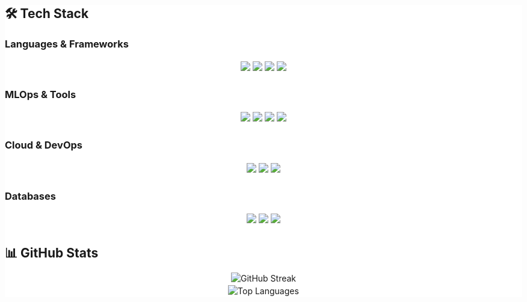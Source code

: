 ## 🛠️ Tech Stack

### Languages & Frameworks
<p align="center">
    <img src="https://img.shields.io/badge/Python-3776AB?style=for-the-badge&logo=python&logoColor=white" />
    <img src="https://img.shields.io/badge/PyTorch-EE4C2C?style=for-the-badge&logo=pytorch&logoColor=white" />
    <img src="https://img.shields.io/badge/TensorFlow-FF6F00?style=for-the-badge&logo=tensorflow&logoColor=white" />
    <img src="https://img.shields.io/badge/scikit--learn-F7931E?style=for-the-badge&logo=scikit-learn&logoColor=white" />
</p>

### MLOps & Tools
<p align="center">
    <img src="https://img.shields.io/badge/Jenkins-D24939?style=for-the-badge&logo=Jenkins&logoColor=white" />
    <img src="https://img.shields.io/badge/MLflow-0194E2?style=for-the-badge&logo=numpy&logoColor=white" />
    <img src="https://img.shields.io/badge/DVC-945DD6?style=for-the-badge&logo=dvc&logoColor=white" />
    <img src="https://img.shields.io/badge/Weights_&_Biases-FFBE00?style=for-the-badge&logo=WeightsAndBiases&logoColor=white" />
</p>

### Cloud & DevOps
<p align="center">
    <img src="https://img.shields.io/badge/AWS-232F3E?style=for-the-badge&logo=amazon-aws&logoColor=white" />
    <img src="https://img.shields.io/badge/Docker-2496ED?style=for-the-badge&logo=docker&logoColor=white" />
    <img src="https://img.shields.io/badge/Kubernetes-326CE5?style=for-the-badge&logo=kubernetes&logoColor=white" />
</p>

### Databases
<p align="center">
    <img src="https://img.shields.io/badge/MongoDB-4EA94B?style=for-the-badge&logo=mongodb&logoColor=white" />
    <img src="https://img.shields.io/badge/PostgreSQL-316192?style=for-the-badge&logo=postgresql&logoColor=white" />
    <img src="https://img.shields.io/badge/Redis-DC382D?style=for-the-badge&logo=redis&logoColor=white" />
</p>

## 📊 GitHub Stats

<div align="center">
    <img src="https://github-readme-streak-stats.herokuapp.com/?user=mithil01&theme=dark&hide_border=true" alt="GitHub Streak" />
</div>

<div align="center">
    <img src="https://github-readme-stats.vercel.app/api/top-langs/?username=mithil01&theme=dark&hide_border=true&layout=compact" alt="Top Languages" />
</div>
